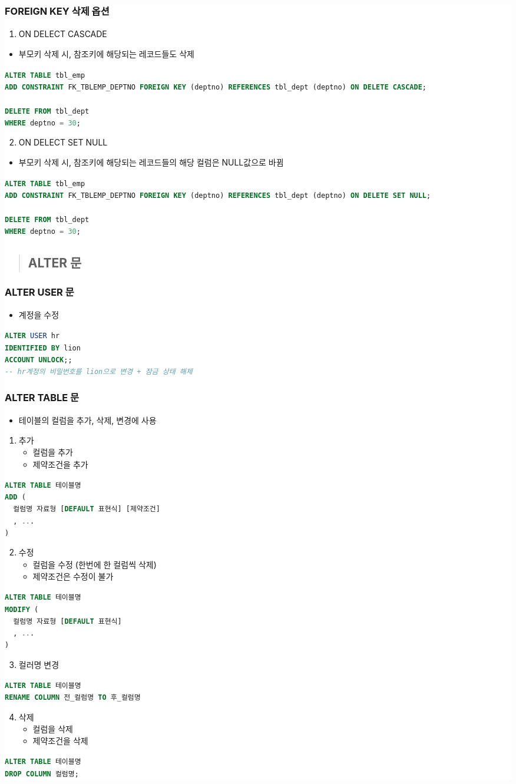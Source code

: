 
### FOREIGN KEY 삭제 옵션
1. ON DELECT CASCADE
* 부모키 삭제 시, 참조키에 해당되는 레코드들도 삭제
```sql
ALTER TABLE tbl_emp
ADD CONSTRAINT FK_TBLEMP_DEPTNO FOREIGN KEY (deptno) REFERENCES tbl_dept (deptno) ON DELETE CASCADE;

DELETE FROM tbl_dept
WHERE deptno = 30;
```
2. ON DELECT SET NULL
* 부모키 삭제 시, 참조키에 해당되는 레코드들의 해당 컬럼은 NULL값으로 바뀜
```sql
ALTER TABLE tbl_emp
ADD CONSTRAINT FK_TBLEMP_DEPTNO FOREIGN KEY (deptno) REFERENCES tbl_dept (deptno) ON DELETE SET NULL;

DELETE FROM tbl_dept
WHERE deptno = 30;
```
> ## ALTER 문
### ALTER USER 문
* 계정을 수정
```sql
ALTER USER hr 
IDENTIFIED BY lion
ACCOUNT UNLOCK;;
-- hr계정의 비밀번호를 lion으로 변경 + 잠금 상태 해제
```

### ALTER TABLE 문
* 테이블의 컬럼을 추가, 삭제, 변경에 사용
1. 추가
      *  컬럼을 추가
      *  제약조건을 추가
```sql
ALTER TABLE 테이블명
ADD (
  컬럼명 자료형 [DEFAULT 표현식] [제약조건]
  , ...
)
```
2. 수정
      * 컬럼을 수정 (한번에 한 컬럼씩 삭제)
      * 제약조건은 수정이 불가
```sql
ALTER TABLE 테이블명
MODIFY (
  컬럼명 자료형 [DEFAULT 표현식]
  , ...
)
```
3. 컬러명 변경
```sql
ALTER TABLE 테이블명
RENAME COLUMN 전_컬럼명 TO 후_컬럼명
```
4. 삭제
      * 컬럼을 삭제
      * 제약조건을 삭제
```sql
ALTER TABLE 테이블명
DROP COLUMN 컬럼명;
```